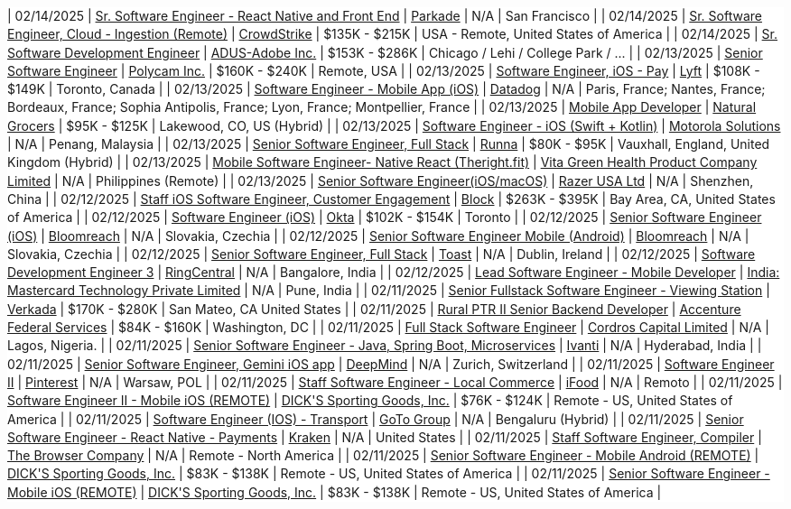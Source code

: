 | 02/14/2025 | [Sr. Software Engineer - React Native and Front End](https://algojobs.io/jobs/3166098) | [Parkade](https://algojobs.io/company/parkade/) | N/A | San Francisco |
| 02/14/2025 | [Sr. Software Engineer, Cloud - Ingestion (Remote)](https://algojobs.io/jobs/3171998) | [CrowdStrike](https://algojobs.io/company/crowdstrike/) | $135K - $215K | USA - Remote, United States of America |
| 02/14/2025 | [Sr. Software Development Engineer](https://algojobs.io/jobs/3155917) | [ADUS-Adobe Inc.](https://algojobs.io/company/adobe/) | $153K - $286K | Chicago / Lehi / College Park / ... |
| 02/13/2025 | [Senior Software Engineer](https://algojobs.io/jobs/3151256) | [Polycam Inc.](https://algojobs.io/company/polycamcareers/) | $160K - $240K | Remote, USA |
| 02/13/2025 | [Software Engineer, iOS - Pay](https://algojobs.io/jobs/3150235) | [Lyft](https://algojobs.io/company/lyft/) | $108K - $149K | Toronto, Canada |
| 02/13/2025 | [Software Engineer - Mobile App (iOS)](https://algojobs.io/jobs/3150576) | [Datadog](https://algojobs.io/company/datadog/) | N/A | Paris, France; Nantes, France; Bordeaux, France; Sophia Antipolis, France; Lyon, France; Montpellier, France |
| 02/13/2025 | [Mobile App Developer](https://algojobs.io/jobs/3158367) | [Natural Grocers](https://algojobs.io/company/naturalgrocers/) | $95K - $125K | Lakewood, CO, US (Hybrid) |
| 02/13/2025 | [Software Engineer - iOS (Swift + Kotlin)](https://algojobs.io/jobs/3156156) | [Motorola Solutions](https://algojobs.io/company/motorolasolutions/) | N/A | Penang, Malaysia |
| 02/13/2025 | [Senior Software Engineer, Full Stack](https://algojobs.io/jobs/3147166) | [Runna](https://algojobs.io/company/runna/) | $80K - $95K | Vauxhall, England, United Kingdom (Hybrid) |
| 02/13/2025 | [Mobile Software Engineer- Native React (Theright.fit)](https://algojobs.io/jobs/3147320) | [Vita Green Health Product Company Limited](https://algojobs.io/company/vita-green/) | N/A | Philippines (Remote) |
| 02/13/2025 | [Senior Software Engineer(iOS/macOS)](https://algojobs.io/jobs/3156189) | [Razer USA Ltd](https://algojobs.io/company/razer/) | N/A | Shenzhen, China |
| 02/12/2025 | [Staff iOS Software Engineer, Customer Engagement](https://algojobs.io/jobs/3137676) | [Block](https://algojobs.io/company/block/) | $263K - $395K | Bay Area, CA, United States of America |
| 02/12/2025 | [Software Engineer (iOS)](https://algojobs.io/jobs/3137152) | [Okta](https://algojobs.io/company/okta/) | $102K - $154K | Toronto |
| 02/12/2025 | [Senior Software Engineer (iOS)](https://algojobs.io/jobs/3135225) | [Bloomreach](https://algojobs.io/company/bloomreach/) | N/A | Slovakia, Czechia |
| 02/12/2025 | [Senior Software Engineer Mobile (Android)](https://algojobs.io/jobs/3135223) | [Bloomreach](https://algojobs.io/company/bloomreach/) | N/A | Slovakia, Czechia |
| 02/12/2025 | [Senior Software Engineer, Full Stack](https://algojobs.io/jobs/3137611) | [Toast](https://algojobs.io/company/toast/) | N/A | Dublin, Ireland |
| 02/12/2025 | [Software Development Engineer 3](https://algojobs.io/jobs/3140181) | [RingCentral](https://algojobs.io/company/ringcentral/) | N/A | Bangalore, India |
| 02/12/2025 | [Lead Software Engineer - Mobile Developer](https://algojobs.io/jobs/3128018) | [India: Mastercard Technology Private Limited](https://algojobs.io/company/mastercard/) | N/A | Pune, India |
| 02/11/2025 | [Senior Fullstack Software Engineer - Viewing Station](https://algojobs.io/jobs/3123156) | [Verkada](https://algojobs.io/company/verkada/) | $170K - $280K | San Mateo, CA United States |
| 02/11/2025 | [Rural PTR II Senior Backend Developer](https://algojobs.io/jobs/3122024) | [Accenture Federal Services](https://algojobs.io/company/accenturefederalservices/) | $84K - $160K | Washington, DC |
| 02/11/2025 | [Full Stack Software Engineer](https://algojobs.io/jobs/3121896) | [Cordros Capital Limited](https://algojobs.io/company/cordros/) | N/A | Lagos, Nigeria. |
| 02/11/2025 | [Senior Software Engineer - Java, Spring Boot, Microservices](https://algojobs.io/jobs/3122324) | [Ivanti](https://algojobs.io/company/a3c41b8b71eff8c4/) | N/A | Hyderabad, India |
| 02/11/2025 | [Senior Software Engineer, Gemini iOS app](https://algojobs.io/jobs/3121224) | [DeepMind](https://algojobs.io/company/deepmind/) | N/A | Zurich, Switzerland |
| 02/11/2025 | [Software Engineer II](https://algojobs.io/jobs/3122013) | [Pinterest](https://algojobs.io/company/pinterest/) | N/A | Warsaw, POL |
| 02/11/2025 | [Staff Software Engineer - Local Commerce](https://algojobs.io/jobs/3106499) | [iFood](https://algojobs.io/company/ifoodcarreiras/) | N/A | Remoto |
| 02/11/2025 | [Software Engineer II - Mobile iOS (REMOTE)](https://algojobs.io/jobs/3124984) | [DICK'S Sporting Goods, Inc.](https://algojobs.io/company/dickssportinggoods/) | $76K - $124K | Remote - US, United States of America |
| 02/11/2025 | [Software Engineer (IOS) - Transport](https://algojobs.io/jobs/3187970) | [GoTo Group](https://algojobs.io/company/gotogroup/) | N/A | Bengaluru (Hybrid) |
| 02/11/2025 | [Senior Software Engineer - React Native - Payments](https://algojobs.io/jobs/3123912) | [Kraken](https://algojobs.io/company/kraken.com/) | N/A | United States |
| 02/11/2025 | [Staff Software Engineer, Compiler](https://algojobs.io/jobs/3123928) | [The Browser Company](https://algojobs.io/company/the-browser-company/) | N/A | Remote - North America |
| 02/11/2025 | [Senior Software Engineer - Mobile Android (REMOTE)](https://algojobs.io/jobs/3124983) | [DICK'S Sporting Goods, Inc.](https://algojobs.io/company/dickssportinggoods/) | $83K - $138K | Remote - US, United States of America |
| 02/11/2025 | [Senior Software Engineer - Mobile iOS (REMOTE)](https://algojobs.io/jobs/3124985) | [DICK'S Sporting Goods, Inc.](https://algojobs.io/company/dickssportinggoods/) | $83K - $138K | Remote - US, United States of America |
